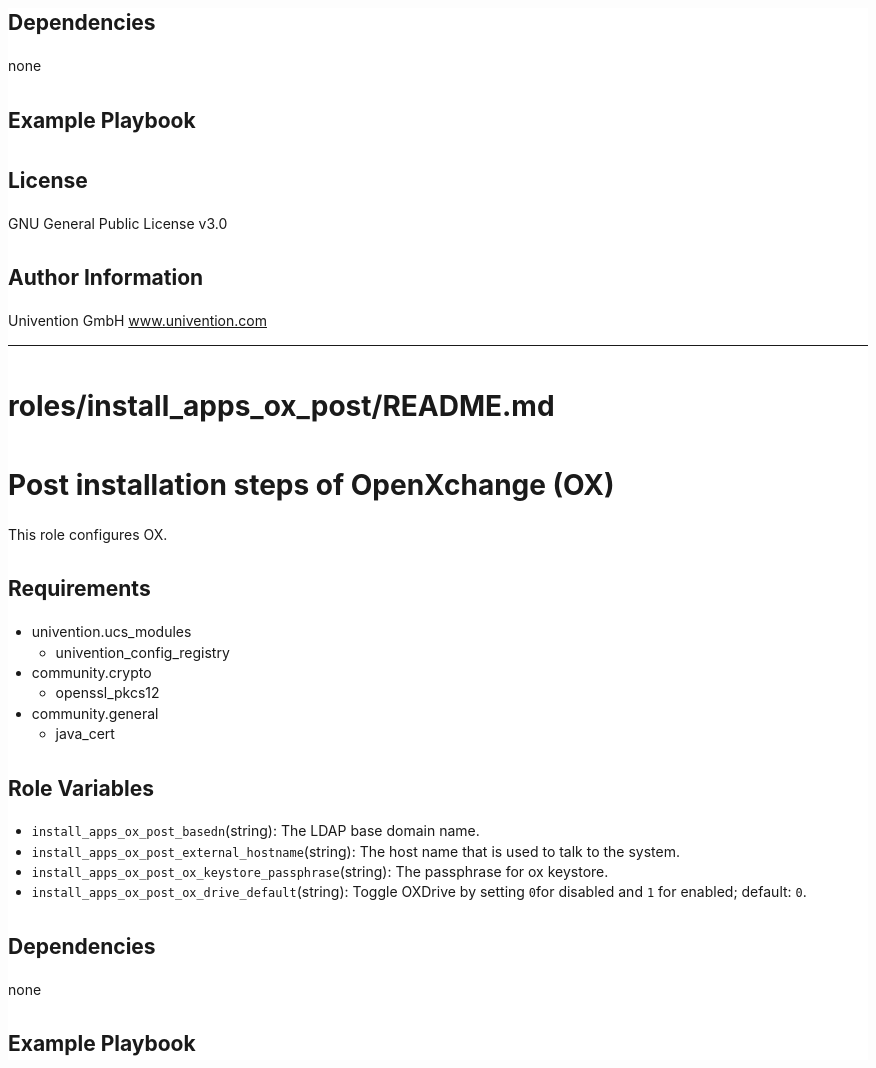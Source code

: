 
Dependencies
------------

none

Example Playbook
----------------


License
-------

GNU General Public License v3.0

Author Information
------------------

Univention GmbH
www.univention.com

---

# roles/install_apps_ox_post/README.md

Post installation steps of OpenXchange (OX)
=========

This role configures OX.

Requirements
------------

- univention.ucs_modules
  - univention_config_registry
- community.crypto
  - openssl_pkcs12
- community.general
  - java_cert

Role Variables
--------------

- `install_apps_ox_post_basedn`(string): The LDAP base domain name.
- `install_apps_ox_post_external_hostname`(string): The host name that is used to talk to the system.
- `install_apps_ox_post_ox_keystore_passphrase`(string): The passphrase for ox keystore.
- `install_apps_ox_post_ox_drive_default`(string): Toggle OXDrive by setting `0`for disabled and `1` for enabled; default: `0`.

Dependencies
------------

none

Example Playbook
----------------
